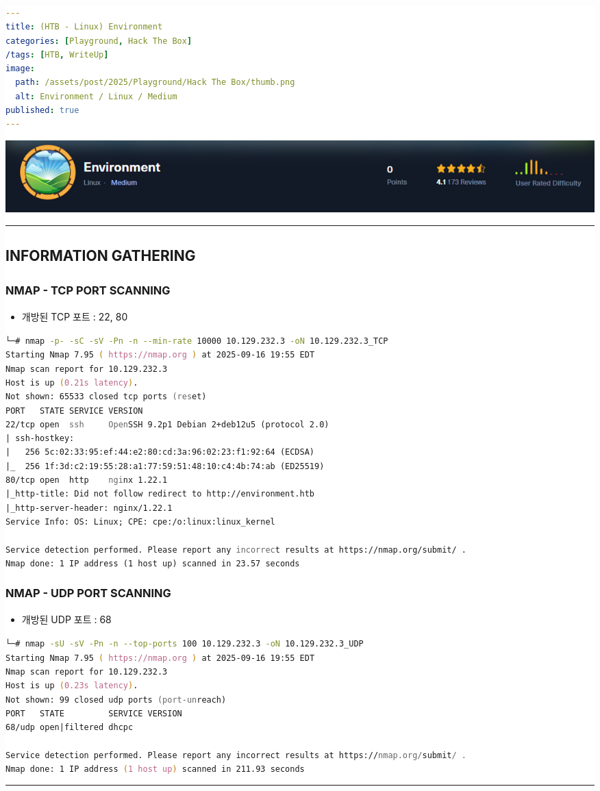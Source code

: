```yaml
---
title: (HTB - Linux) Environment
categories: [Playground, Hack The Box]
/tags: [HTB, WriteUp]
image:
  path: /assets/post/2025/Playground/Hack The Box/thumb.png
  alt: Environment / Linux / Medium
published: true
---
```


<img src='assets/post/2025/Playground/Hack The Box/Environment/0.png' width=1200 alt=''>

---

## INFORMATION GATHERING
### NMAP - TCP PORT SCANNING

- 개방된 TCP 포트 : 22, 80

```zsh
└─# nmap -p- -sC -sV -Pn -n --min-rate 10000 10.129.232.3 -oN 10.129.232.3_TCP
Starting Nmap 7.95 ( https://nmap.org ) at 2025-09-16 19:55 EDT
Nmap scan report for 10.129.232.3
Host is up (0.21s latency).
Not shown: 65533 closed tcp ports (reset)
PORT   STATE SERVICE VERSION
22/tcp open  ssh     OpenSSH 9.2p1 Debian 2+deb12u5 (protocol 2.0)
| ssh-hostkey: 
|   256 5c:02:33:95:ef:44:e2:80:cd:3a:96:02:23:f1:92:64 (ECDSA)
|_  256 1f:3d:c2:19:55:28:a1:77:59:51:48:10:c4:4b:74:ab (ED25519)
80/tcp open  http    nginx 1.22.1
|_http-title: Did not follow redirect to http://environment.htb
|_http-server-header: nginx/1.22.1
Service Info: OS: Linux; CPE: cpe:/o:linux:linux_kernel

Service detection performed. Please report any incorrect results at https://nmap.org/submit/ .
Nmap done: 1 IP address (1 host up) scanned in 23.57 seconds
```

### NMAP - UDP PORT SCANNING

- 개방된 UDP 포트 : 68

```zsh
└─# nmap -sU -sV -Pn -n --top-ports 100 10.129.232.3 -oN 10.129.232.3_UDP
Starting Nmap 7.95 ( https://nmap.org ) at 2025-09-16 19:55 EDT
Nmap scan report for 10.129.232.3
Host is up (0.23s latency).
Not shown: 99 closed udp ports (port-unreach)
PORT   STATE         SERVICE VERSION
68/udp open|filtered dhcpc

Service detection performed. Please report any incorrect results at https://nmap.org/submit/ .
Nmap done: 1 IP address (1 host up) scanned in 211.93 seconds
```

---